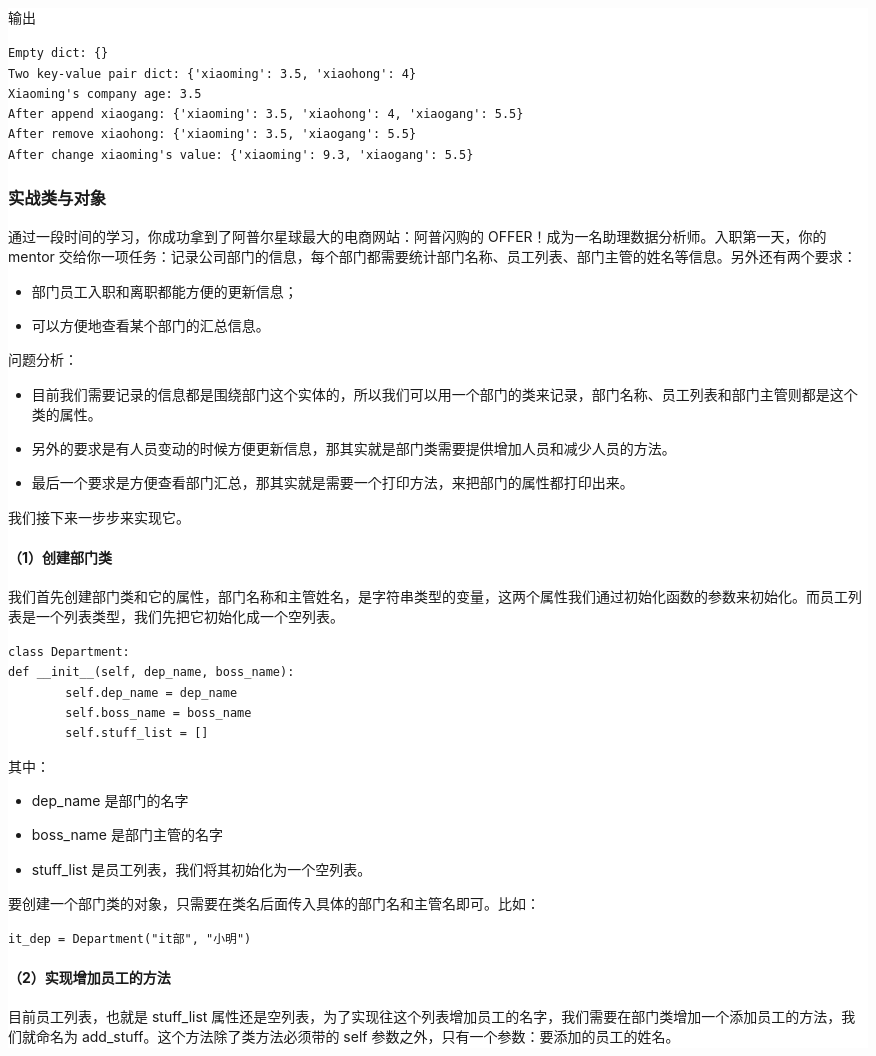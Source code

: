 输出

```
Empty dict: {}
Two key-value pair dict: {'xiaoming': 3.5, 'xiaohong': 4}
Xiaoming's company age: 3.5
After append xiaogang: {'xiaoming': 3.5, 'xiaohong': 4, 'xiaogang': 5.5}
After remove xiaohong: {'xiaoming': 3.5, 'xiaogang': 5.5}
After change xiaoming's value: {'xiaoming': 9.3, 'xiaogang': 5.5}
```

### 实战类与对象

通过一段时间的学习，你成功拿到了阿普尔星球最大的电商网站：阿普闪购的 OFFER！成为一名助理数据分析师。入职第一天，你的 mentor 交给你一项任务：记录公司部门的信息，每个部门都需要统计部门名称、员工列表、部门主管的姓名等信息。另外还有两个要求：

-   部门员工入职和离职都能方便的更新信息；
    
-   可以方便地查看某个部门的汇总信息。
    

问题分析：

-   目前我们需要记录的信息都是围绕部门这个实体的，所以我们可以用一个部门的类来记录，部门名称、员工列表和部门主管则都是这个类的属性。
    
-   另外的要求是有人员变动的时候方便更新信息，那其实就是部门类需要提供增加人员和减少人员的方法。
    
-   最后一个要求是方便查看部门汇总，那其实就是需要一个打印方法，来把部门的属性都打印出来。
    

我们接下来一步步来实现它。

#### （1）创建部门类

我们首先创建部门类和它的属性，部门名称和主管姓名，是字符串类型的变量，这两个属性我们通过初始化函数的参数来初始化。而员工列表是一个列表类型，我们先把它初始化成一个空列表。

```
class Department:
def __init__(self, dep_name, boss_name):
        self.dep_name = dep_name
        self.boss_name = boss_name
        self.stuff_list = []
```

其中：

-   dep\_name 是部门的名字
    
-   boss\_name 是部门主管的名字
    
-   stuff\_list 是员工列表，我们将其初始化为一个空列表。
    

要创建一个部门类的对象，只需要在类名后面传入具体的部门名和主管名即可。比如：

```
it_dep = Department("it部", "小明")
```

#### （2）实现增加员工的方法

目前员工列表，也就是 stuff\_list 属性还是空列表，为了实现往这个列表增加员工的名字，我们需要在部门类增加一个添加员工的方法，我们就命名为 add\_stuff。这个方法除了类方法必须带的 self 参数之外，只有一个参数：要添加的员工的姓名。
